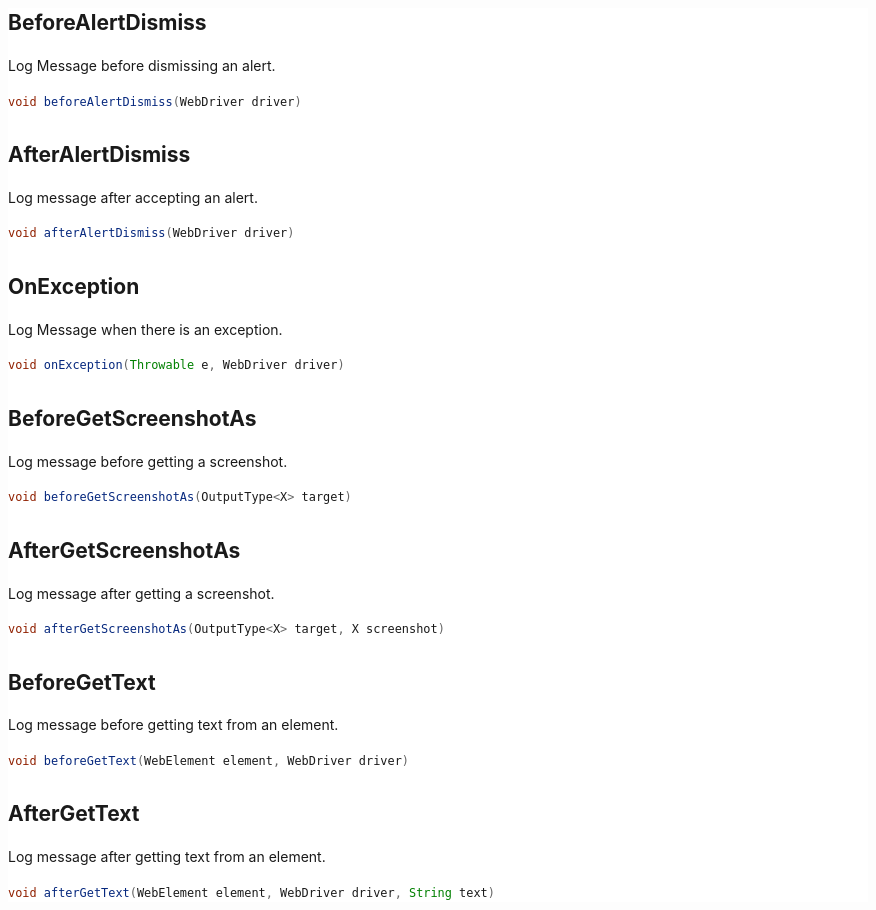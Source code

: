 ## BeforeAlertDismiss
Log Message before dismissing an alert.
```java
void beforeAlertDismiss(WebDriver driver)
```

## AfterAlertDismiss
Log message after accepting an alert.
```java
void afterAlertDismiss(WebDriver driver)
```

## OnException
Log Message when there is an exception.
```java
void onException(Throwable e, WebDriver driver)
```

## BeforeGetScreenshotAs
Log message before getting a screenshot.
```java
void beforeGetScreenshotAs(OutputType<X> target)
```

## AfterGetScreenshotAs
Log message after getting a screenshot.
```java
void afterGetScreenshotAs(OutputType<X> target, X screenshot)
```

## BeforeGetText
Log message before getting text from an element.
```java
void beforeGetText(WebElement element, WebDriver driver)
```

## AfterGetText
Log message after getting text from an element.
```java
void afterGetText(WebElement element, WebDriver driver, String text)
```
